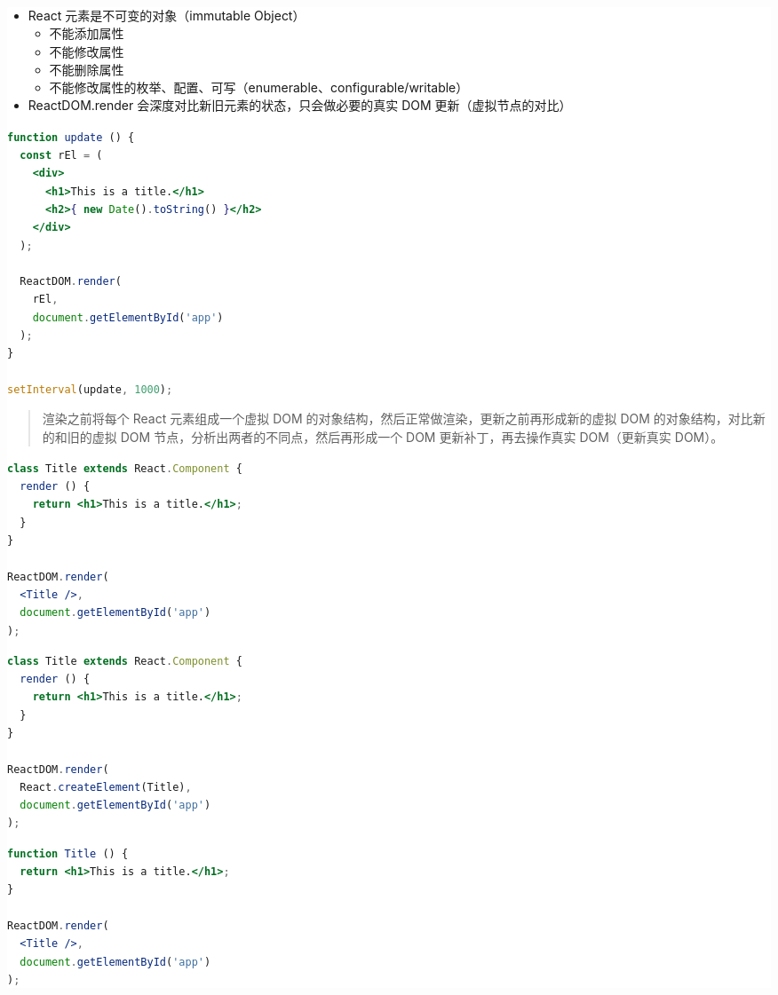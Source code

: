 * React 元素是不可变的对象（immutable Object）
  * 不能添加属性
  * 不能修改属性
  * 不能删除属性
  * 不能修改属性的枚举、配置、可写（enumerable、configurable/writable）
* ReactDOM.render 会深度对比新旧元素的状态，只会做必要的真实 DOM 更新（虚拟节点的对比）

```jsx
function update () {
  const rEl = (
    <div>
      <h1>This is a title.</h1>
      <h2>{ new Date().toString() }</h2>
    </div>
  );

  ReactDOM.render(
    rEl,
    document.getElementById('app')
  );
}

setInterval(update, 1000);
```

> 渲染之前将每个 React 元素组成一个虚拟 DOM 的对象结构，然后正常做渲染，更新之前再形成新的虚拟 DOM 的对象结构，对比新的和旧的虚拟 DOM 节点，分析出两者的不同点，然后再形成一个 DOM 更新补丁，再去操作真实 DOM（更新真实 DOM）。

```jsx
class Title extends React.Component {
  render () {
    return <h1>This is a title.</h1>;
  }
}

ReactDOM.render(
  <Title />,
  document.getElementById('app')
);
```

```jsx
class Title extends React.Component {
  render () {
    return <h1>This is a title.</h1>;
  }
}

ReactDOM.render(
  React.createElement(Title),
  document.getElementById('app')
);
```

```jsx
function Title () {
  return <h1>This is a title.</h1>;
}

ReactDOM.render(
  <Title />,
  document.getElementById('app')
);
```
